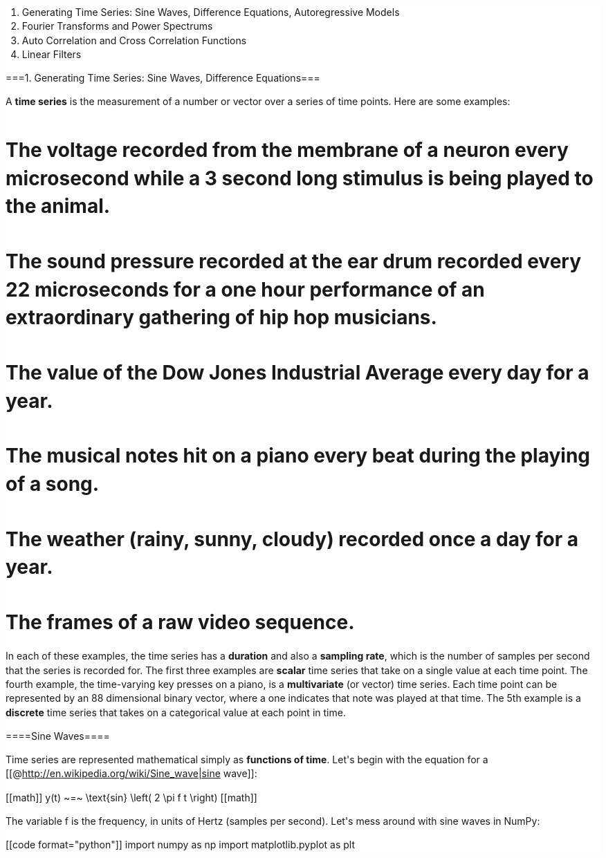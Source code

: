 1. Generating Time Series: Sine Waves, Difference Equations, Autoregressive Models
2. Fourier Transforms and Power Spectrums
3. Auto Correlation and Cross Correlation Functions
4. Linear Filters


===1. Generating Time Series: Sine Waves, Difference Equations=== 

A **time series** is the measurement of a number or vector over a series of time points. Here are some examples:

# The voltage recorded from the membrane of a neuron every microsecond while a 3 second long stimulus is being played to the animal.
# The sound pressure recorded at the ear drum recorded every 22 microseconds for a one hour performance of an extraordinary gathering of hip hop musicians.
# The value of the Dow Jones Industrial Average every day for a year.
# The musical notes hit on a piano every beat during the playing of a song.
# The weather (rainy, sunny, cloudy) recorded once a day for a year.
# The frames of a raw video sequence.

In each of these examples, the time series has a **duration** and also a **sampling rate**, which is the number of samples per second that the series is recorded for. The first three examples are **scalar** time series that take on a single value at each time point. The fourth example, the time-varying key presses on a piano, is a **multivariate** (or vector) time series. Each time point can be represented by an 88 dimensional binary vector, where a one indicates that note was played at that time. The 5th example is a **discrete** time series that takes on a categorical value at each point in time.

====Sine Waves==== 

Time series are represented mathematical simply as **functions of time**. Let's begin with the equation for a [[@http://en.wikipedia.org/wiki/Sine_wave|sine wave]]:

[[math]]
y(t) ~=~ \text{sin} \left( 2 \pi f t \right)
[[math]]

The variable f is the frequency, in units of Hertz (samples per second). Let's mess around with sine waves in NumPy:

[[code format="python"]]
import numpy as np
import matplotlib.pyplot as plt
